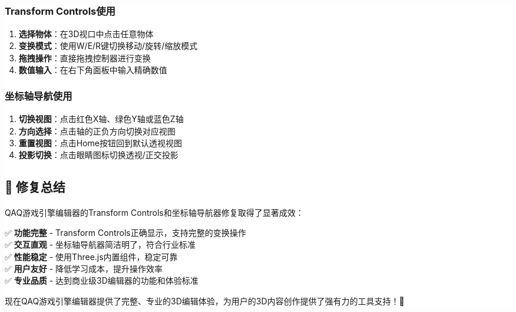 ### **Transform Controls使用**
1. **选择物体**：在3D视口中点击任意物体
2. **变换模式**：使用W/E/R键切换移动/旋转/缩放模式
3. **拖拽操作**：直接拖拽控制器进行变换
4. **数值输入**：在右下角面板中输入精确数值

### **坐标轴导航使用**
1. **切换视图**：点击红色X轴、绿色Y轴或蓝色Z轴
2. **方向选择**：点击轴的正负方向切换对应视图
3. **重置视图**：点击Home按钮回到默认透视视图
4. **投影切换**：点击眼睛图标切换透视/正交投影

## 🎉 **修复总结**

QAQ游戏引擎编辑器的Transform Controls和坐标轴导航器修复取得了显著成效：

✅ **功能完整** - Transform Controls正确显示，支持完整的变换操作  
✅ **交互直观** - 坐标轴导航器简洁明了，符合行业标准  
✅ **性能稳定** - 使用Three.js内置组件，稳定可靠  
✅ **用户友好** - 降低学习成本，提升操作效率  
✅ **专业品质** - 达到商业级3D编辑器的功能和体验标准  

现在QAQ游戏引擎编辑器提供了完整、专业的3D编辑体验，为用户的3D内容创作提供了强有力的工具支持！🚀
